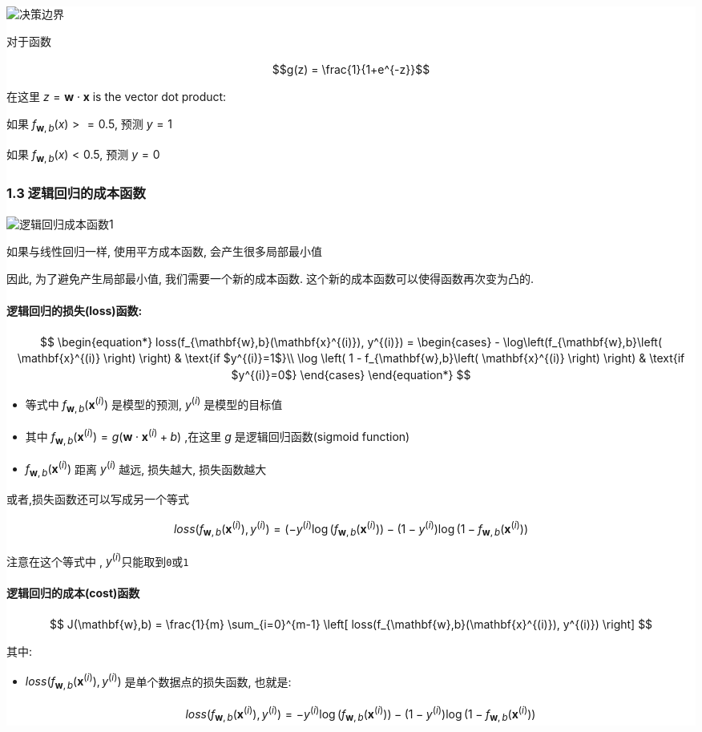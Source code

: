 ![决策边界](https://zzh123-1325455460.cos.ap-nanjing.myqcloud.com/image-1.png)

对于函数

$$g(z) = \frac{1}{1+e^{-z}}$$

在这里 $z=\mathbf{w} \cdot \mathbf{x}$ is the vector dot product:


如果 $f_{\mathbf{w},b}(x) >= 0.5$, 预测 $y=1$
  
如果 $f_{\mathbf{w},b}(x) < 0.5$, 预测 $y=0$


### 1.3 逻辑回归的成本函数

![逻辑回归成本函数1](https://zzh123-1325455460.cos.ap-nanjing.myqcloud.com/image-2.png)

如果与线性回归一样, 使用平方成本函数, 会产生很多局部最小值

因此, 为了避免产生局部最小值, 我们需要一个新的成本函数. 这个新的成本函数可以使得函数再次变为凸的.

#### **逻辑回归的损失(loss)函数:**

$$
\begin{equation*}
  loss(f_{\mathbf{w},b}(\mathbf{x}^{(i)}), y^{(i)}) = \begin{cases}
    - \log\left(f_{\mathbf{w},b}\left( \mathbf{x}^{(i)} \right) \right) & \text{if $y^{(i)}=1$}\\
    \log \left( 1 - f_{\mathbf{w},b}\left( \mathbf{x}^{(i)} \right) \right) & \text{if $y^{(i)}=0$}
  \end{cases}
\end{equation*}
$$

- 等式中 $f_{\mathbf{w},b}(\mathbf{x}^{(i)})$ 是模型的预测, $y^{(i)}$ 是模型的目标值

- 其中 $f_{\mathbf{w},b}(\mathbf{x}^{(i)}) = g(\mathbf{w} \cdot\mathbf{x}^{(i)}+b)$ ,在这里 $g$ 是逻辑回归函数(sigmoid function)

- $f_{\mathbf{w},b}(\mathbf{x}^{(i)})$ 距离 $y^{(i)}$ 越远, 损失越大, 损失函数越大

或者,损失函数还可以写成另一个等式

$$loss(f_{\mathbf{w},b}(\mathbf{x}^{(i)}), y^{(i)}) = (-y^{(i)} \log\left(f_{\mathbf{w},b}\left( \mathbf{x}^{(i)} \right) \right) - \left( 1 - y^{(i)}\right) \log \left( 1 - f_{\mathbf{w},b}\left( \mathbf{x}^{(i)} \right) \right)$$

注意在这个等式中 , $y^{(i)}$只能取到`0`或`1`

#### **逻辑回归的成本(cost)函数**

$$ J(\mathbf{w},b) = \frac{1}{m} \sum_{i=0}^{m-1} \left[ loss(f_{\mathbf{w},b}(\mathbf{x}^{(i)}), y^{(i)}) \right] $$

其中:

* $loss(f_{\mathbf{w},b}(\mathbf{x}^{(i)}), y^{(i)})$ 是单个数据点的损失函数, 也就是:

    $$loss(f_{\mathbf{w},b}(\mathbf{x}^{(i)}), y^{(i)}) = -y^{(i)} \log\left(f_{\mathbf{w},b}\left( \mathbf{x}^{(i)} \right) \right) - \left( 1 - y^{(i)}\right) \log \left( 1 - f_{\mathbf{w},b}\left( \mathbf{x}^{(i)} \right) \right)$$
    